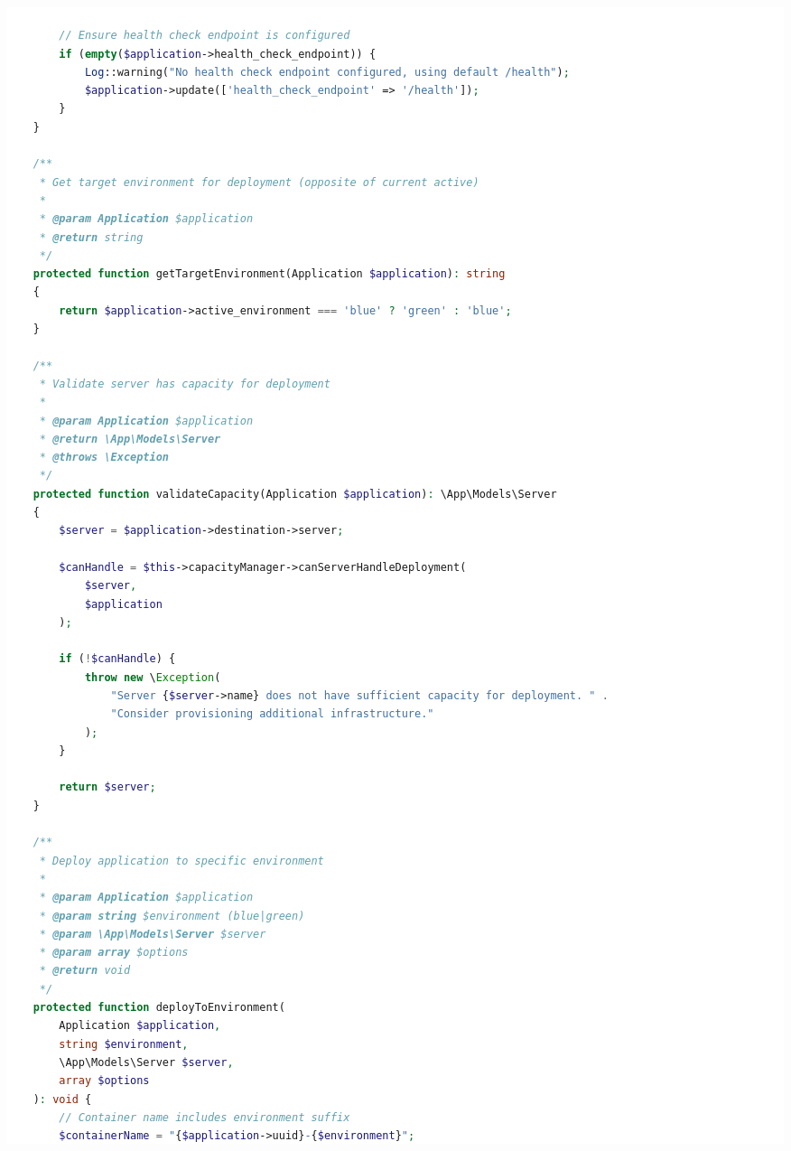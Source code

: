```php

        // Ensure health check endpoint is configured
        if (empty($application->health_check_endpoint)) {
            Log::warning("No health check endpoint configured, using default /health");
            $application->update(['health_check_endpoint' => '/health']);
        }
    }

    /**
     * Get target environment for deployment (opposite of current active)
     *
     * @param Application $application
     * @return string
     */
    protected function getTargetEnvironment(Application $application): string
    {
        return $application->active_environment === 'blue' ? 'green' : 'blue';
    }

    /**
     * Validate server has capacity for deployment
     *
     * @param Application $application
     * @return \App\Models\Server
     * @throws \Exception
     */
    protected function validateCapacity(Application $application): \App\Models\Server
    {
        $server = $application->destination->server;

        $canHandle = $this->capacityManager->canServerHandleDeployment(
            $server,
            $application
        );

        if (!$canHandle) {
            throw new \Exception(
                "Server {$server->name} does not have sufficient capacity for deployment. " .
                "Consider provisioning additional infrastructure."
            );
        }

        return $server;
    }

    /**
     * Deploy application to specific environment
     *
     * @param Application $application
     * @param string $environment (blue|green)
     * @param \App\Models\Server $server
     * @param array $options
     * @return void
     */
    protected function deployToEnvironment(
        Application $application,
        string $environment,
        \App\Models\Server $server,
        array $options
    ): void {
        // Container name includes environment suffix
        $containerName = "{$application->uuid}-{$environment}";

```